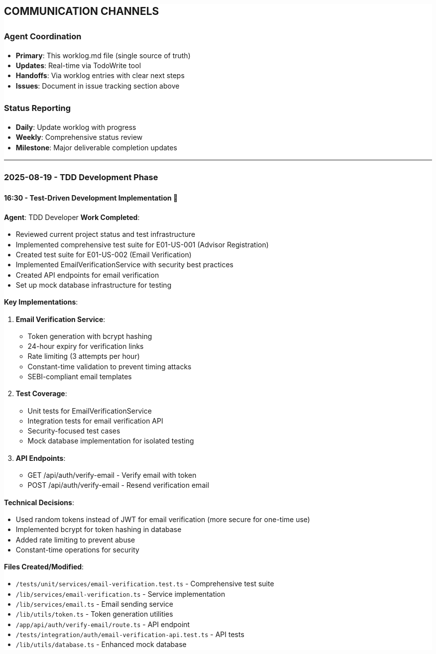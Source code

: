 ## **COMMUNICATION CHANNELS**

### **Agent Coordination**
- **Primary**: This worklog.md file (single source of truth)
- **Updates**: Real-time via TodoWrite tool
- **Handoffs**: Via worklog entries with clear next steps
- **Issues**: Document in issue tracking section above

### **Status Reporting**
- **Daily**: Update worklog with progress
- **Weekly**: Comprehensive status review
- **Milestone**: Major deliverable completion updates

---

### **2025-08-19 - TDD Development Phase**

#### **16:30 - Test-Driven Development Implementation** 🔄
**Agent**: TDD Developer
**Work Completed**:
- Reviewed current project status and test infrastructure
- Implemented comprehensive test suite for E01-US-001 (Advisor Registration)
- Created test suite for E01-US-002 (Email Verification)
- Implemented EmailVerificationService with security best practices
- Created API endpoints for email verification
- Set up mock database infrastructure for testing

**Key Implementations**:
1. **Email Verification Service**:
   - Token generation with bcrypt hashing
   - 24-hour expiry for verification links
   - Rate limiting (3 attempts per hour)
   - Constant-time validation to prevent timing attacks
   - SEBI-compliant email templates

2. **Test Coverage**:
   - Unit tests for EmailVerificationService
   - Integration tests for email verification API
   - Security-focused test cases
   - Mock database implementation for isolated testing

3. **API Endpoints**:
   - GET /api/auth/verify-email - Verify email with token
   - POST /api/auth/verify-email - Resend verification email

**Technical Decisions**:
- Used random tokens instead of JWT for email verification (more secure for one-time use)
- Implemented bcrypt for token hashing in database
- Added rate limiting to prevent abuse
- Constant-time operations for security

**Files Created/Modified**:
- `/tests/unit/services/email-verification.test.ts` - Comprehensive test suite
- `/lib/services/email-verification.ts` - Service implementation
- `/lib/services/email.ts` - Email sending service
- `/lib/utils/token.ts` - Token generation utilities
- `/app/api/auth/verify-email/route.ts` - API endpoint
- `/tests/integration/auth/email-verification-api.test.ts` - API tests
- `/lib/utils/database.ts` - Enhanced mock database
